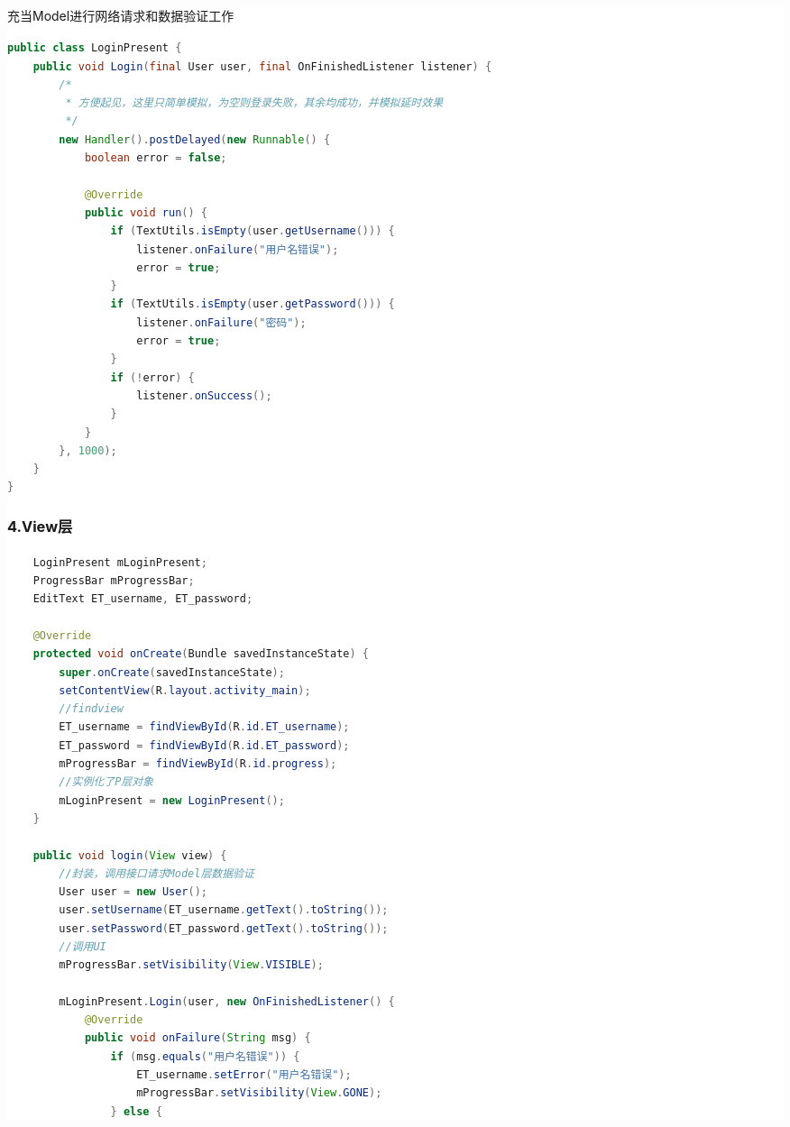充当Model进行网络请求和数据验证工作

```java
public class LoginPresent {
    public void Login(final User user, final OnFinishedListener listener) {
        /*
         * 方便起见，这里只简单模拟，为空则登录失败，其余均成功，并模拟延时效果
         */
        new Handler().postDelayed(new Runnable() {
            boolean error = false;

            @Override
            public void run() {
                if (TextUtils.isEmpty(user.getUsername())) {
                    listener.onFailure("用户名错误");
                    error = true;
                }
                if (TextUtils.isEmpty(user.getPassword())) {
                    listener.onFailure("密码");
                    error = true;
                }
                if (!error) {
                    listener.onSuccess();
                }
            }
        }, 1000);
    }
}
```



### 4.View层

```java
    LoginPresent mLoginPresent;
    ProgressBar mProgressBar;
    EditText ET_username, ET_password;

    @Override
    protected void onCreate(Bundle savedInstanceState) {
        super.onCreate(savedInstanceState);
        setContentView(R.layout.activity_main);
        //findview
        ET_username = findViewById(R.id.ET_username);
        ET_password = findViewById(R.id.ET_password);
        mProgressBar = findViewById(R.id.progress);
        //实例化了P层对象
        mLoginPresent = new LoginPresent();
    }

    public void login(View view) {
        //封装，调用接口请求Model层数据验证
        User user = new User();
        user.setUsername(ET_username.getText().toString());
        user.setPassword(ET_password.getText().toString());
        //调用UI
        mProgressBar.setVisibility(View.VISIBLE);

        mLoginPresent.Login(user, new OnFinishedListener() {
            @Override
            public void onFailure(String msg) {
                if (msg.equals("用户名错误")) {
                    ET_username.setError("用户名错误");
                    mProgressBar.setVisibility(View.GONE);
                } else {
```